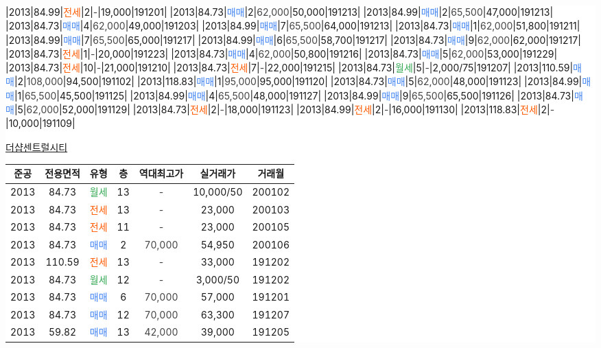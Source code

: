 |2013|84.99|<span style="color:#ff5a00">전세</span>|2|<span style="color:#444444">-</span>|19,000|191201|
|2013|84.73|<span style="color:#4285f3">매매</span>|2|<span style="color:#444444">62,000</span>|50,000|191213|
|2013|84.99|<span style="color:#4285f3">매매</span>|2|<span style="color:#444444">65,500</span>|47,000|191213|
|2013|84.73|<span style="color:#4285f3">매매</span>|4|<span style="color:#444444">62,000</span>|49,000|191203|
|2013|84.99|<span style="color:#4285f3">매매</span>|7|<span style="color:#444444">65,500</span>|64,000|191213|
|2013|84.73|<span style="color:#4285f3">매매</span>|1|<span style="color:#444444">62,000</span>|51,800|191211|
|2013|84.99|<span style="color:#4285f3">매매</span>|7|<span style="color:#444444">65,500</span>|65,000|191217|
|2013|84.99|<span style="color:#4285f3">매매</span>|6|<span style="color:#444444">65,500</span>|58,700|191217|
|2013|84.73|<span style="color:#4285f3">매매</span>|9|<span style="color:#444444">62,000</span>|62,000|191217|
|2013|84.73|<span style="color:#ff5a00">전세</span>|1|<span style="color:#444444">-</span>|20,000|191223|
|2013|84.73|<span style="color:#4285f3">매매</span>|4|<span style="color:#444444">62,000</span>|50,800|191216|
|2013|84.73|<span style="color:#4285f3">매매</span>|5|<span style="color:#444444">62,000</span>|53,000|191229|
|2013|84.73|<span style="color:#ff5a00">전세</span>|10|<span style="color:#444444">-</span>|21,000|191210|
|2013|84.73|<span style="color:#ff5a00">전세</span>|7|<span style="color:#444444">-</span>|22,000|191215|
|2013|84.73|<span style="color:#34a853">월세</span>|5|<span style="color:#444444">-</span>|2,000/75|191207|
|2013|110.59|<span style="color:#4285f3">매매</span>|2|<span style="color:#444444">108,000</span>|94,500|191102|
|2013|118.83|<span style="color:#4285f3">매매</span>|1|<span style="color:#444444">95,000</span>|95,000|191120|
|2013|84.73|<span style="color:#4285f3">매매</span>|5|<span style="color:#444444">62,000</span>|48,000|191123|
|2013|84.99|<span style="color:#4285f3">매매</span>|1|<span style="color:#444444">65,500</span>|45,500|191125|
|2013|84.99|<span style="color:#4285f3">매매</span>|4|<span style="color:#444444">65,500</span>|48,000|191127|
|2013|84.99|<span style="color:#4285f3">매매</span>|9|<span style="color:#444444">65,500</span>|65,500|191126|
|2013|84.73|<span style="color:#4285f3">매매</span>|5|<span style="color:#444444">62,000</span>|52,000|191129|
|2013|84.73|<span style="color:#ff5a00">전세</span>|2|<span style="color:#444444">-</span>|18,000|191123|
|2013|84.99|<span style="color:#ff5a00">전세</span>|2|<span style="color:#444444">-</span>|16,000|191130|
|2013|118.83|<span style="color:#ff5a00">전세</span>|2|<span style="color:#444444">-</span>|10,000|191109|

[더샵센트럴시티](https://search.naver.com/search.naver?query=%EC%84%B8%EC%A2%85%ED%8A%B9%EB%B3%84%EC%9E%90%EC%B9%98%EC%8B%9C+%EC%96%B4%EC%A7%84%EB%8F%99+%EB%8D%94%EC%83%B5%EC%84%BC%ED%8A%B8%EB%9F%B4%EC%8B%9C%ED%8B%B0)

|준공|전용면적|유형|층|역대최고가|실거래가|거래월|
|:---:|:---:|:---:|:---:|:---:|:---:|:---:|
|2013|84.73|<span style="color:#34a853">월세</span>|13|<span style="color:#444444">-</span>|10,000/50|200102|
|2013|84.73|<span style="color:#ff5a00">전세</span>|13|<span style="color:#444444">-</span>|23,000|200103|
|2013|84.73|<span style="color:#ff5a00">전세</span>|11|<span style="color:#444444">-</span>|23,000|200105|
|2013|84.73|<span style="color:#4285f3">매매</span>|2|<span style="color:#444444">70,000</span>|54,950|200106|
|2013|110.59|<span style="color:#ff5a00">전세</span>|13|<span style="color:#444444">-</span>|33,000|191202|
|2013|84.73|<span style="color:#34a853">월세</span>|12|<span style="color:#444444">-</span>|3,000/50|191202|
|2013|84.73|<span style="color:#4285f3">매매</span>|6|<span style="color:#444444">70,000</span>|57,000|191201|
|2013|84.73|<span style="color:#4285f3">매매</span>|12|<span style="color:#444444">70,000</span>|63,300|191207|
|2013|59.82|<span style="color:#4285f3">매매</span>|13|<span style="color:#444444">42,000</span>|39,000|191205|